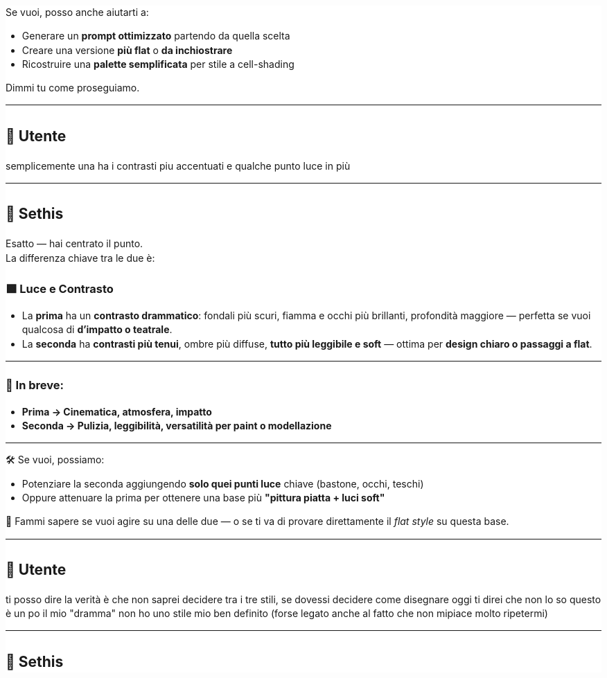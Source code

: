 
Se vuoi, posso anche aiutarti a:
- Generare un **prompt ottimizzato** partendo da quella scelta
- Creare una versione **più flat** o **da inchiostrare**
- Ricostruire una **palette semplificata** per stile a cell-shading

Dimmi tu come proseguiamo.

---

## 👤 **Utente**

semplicemente una ha i contrasti piu accentuati e qualche punto luce in più

---

## 🤖 **Sethis**

Esatto — hai centrato il punto.  
La differenza chiave tra le due è:

### 🟩 **Luce e Contrasto**
- La **prima** ha un **contrasto drammatico**: fondali più scuri, fiamma e occhi più brillanti, profondità maggiore — perfetta se vuoi qualcosa di **d’impatto o teatrale**.
- La **seconda** ha **contrasti più tenui**, ombre più diffuse, **tutto più leggibile e soft** — ottima per **design chiaro o passaggi a flat**.

---

### 🎯 In breve:
- **Prima → Cinematica, atmosfera, impatto**
- **Seconda → Pulizia, leggibilità, versatilità per paint o modellazione**

---

🛠️ Se vuoi, possiamo:
- Potenziare la seconda aggiungendo **solo quei punti luce** chiave (bastone, occhi, teschi)
- Oppure attenuare la prima per ottenere una base più **"pittura piatta + luci soft"**

📌 Fammi sapere se vuoi agire su una delle due — o se ti va di provare direttamente il *flat style* su questa base.

---

## 👤 **Utente**

ti posso dire la verità è che non saprei decidere tra i tre stili, se dovessi decidere come disegnare oggi ti direi che non lo so questo è un po il mio "dramma" non ho uno stile mio ben definito (forse legato anche al fatto che non mipiace molto ripetermi)

---

## 🤖 **Sethis**
